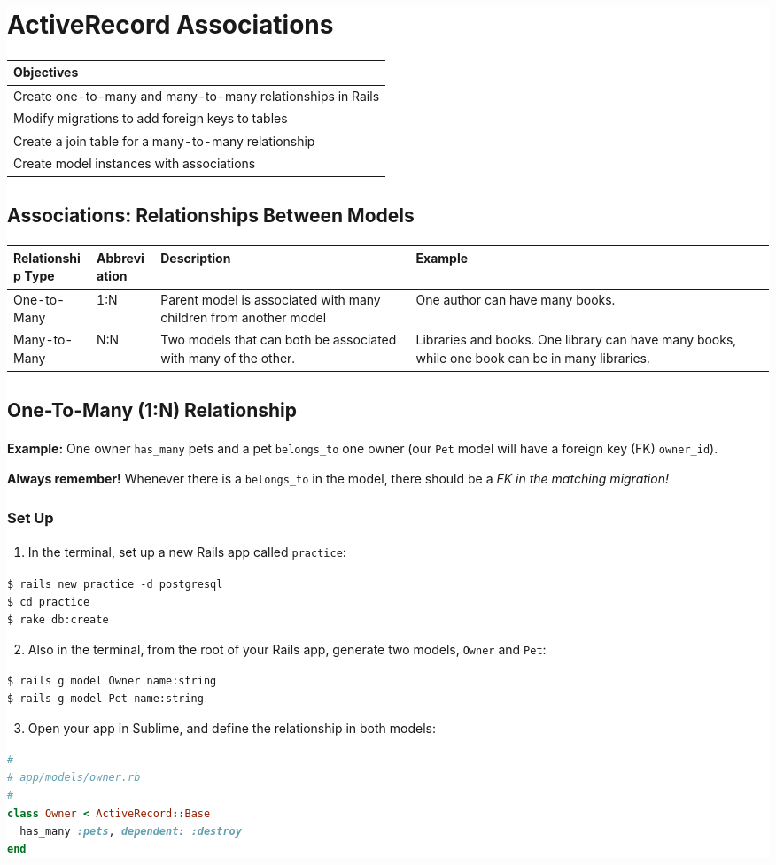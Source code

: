 # ActiveRecord Associations

| Objectives |
| :--- |
| Create one-to-many and many-to-many relationships in Rails |
|  Modify migrations to add foreign keys to tables |
| Create a join table for a many-to-many relationship |
| Create model instances with associations |

## Associations: Relationships Between Models

| Relationship Type | Abbreviation | Description | Example |
| :--- | :--- | :--- | :--- |
| One-to-Many | 1:N | Parent model is associated with many children from another model | One author can have many books. |
| Many-to-Many | N:N | Two models that can both be associated with many of the other. | Libraries and books. One library can have many books, while one book can be in many libraries. |

## One-To-Many (1:N) Relationship

**Example:** One owner `has_many` pets and a pet `belongs_to` one owner (our `Pet` model will have a foreign key (FK) `owner_id`).

**Always remember!** Whenever there is a `belongs_to` in the model, there should be a *FK in the matching migration!*

### Set Up

1. In the terminal, set up a new Rails app called `practice`:

  ```
  $ rails new practice -d postgresql
  $ cd practice
  $ rake db:create
  ```

2. Also in the terminal, from the root of your Rails app, generate two models, `Owner` and `Pet`:

  ```
  $ rails g model Owner name:string
  $ rails g model Pet name:string
  ```

3. Open your app in Sublime, and define the relationship in both models:

  ```ruby
  #
  # app/models/owner.rb
  #
  class Owner < ActiveRecord::Base
    has_many :pets, dependent: :destroy
  end
  ```
